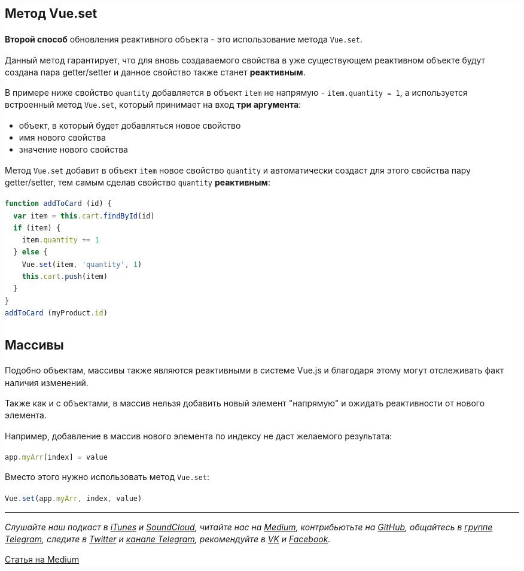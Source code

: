 
## Метод Vue.set

**Второй способ** обновления реактивного объекта - это использование метода `Vue.set`.

Данный метод гарантирует, что для вновь создаваемого свойства в уже существующем реактивном объекте будут создана пара getter/setter и данное свойство также станет **реактивным**.

В примере ниже свойство `quantity` добавляется в объект `item` не напрямую - `item.quantity = 1`, а используется встроенный метод `Vue.set`, который принимает на вход **три аргумента**:

 * объект, в который будет добавляться новое свойство
 * имя нового свойства
 * значение нового свойства

Метод `Vue.set` добавит в объект `item` новое свойство `quantity` и автоматически создаст для этого свойства пару getter/setter, тем самым сделав свойство `quantity` **реактивным**:

```js
function addToCard (id) {
  var item = this.cart.findById(id)
  if (item) {
    item.quantity += 1
  } else {
    Vue.set(item, 'quantity', 1)
    this.cart.push(item)
  }
}
addToCard (myProduct.id)
```

## Массивы

Подобно объектам, массивы также являются реактивными в системе Vue.js и благодаря этому могут отслеживать факт наличия изменений.

Также как и с объектами, в массив нельзя добавить новый элемент "напрямую" и ожидать реактивности от нового элемента.

Например, добавление в массив нового элемента по индексу не даст желаемого результата:

```js
app.myArr[index] = value
```

Вместо этого нужно использовать метод `Vue.set`:

```js
Vue.set(app.myArr, index, value)
```

---

*Слушайте наш подкаст в [iTunes](https://itunes.apple.com/ru/podcast/девшахта/id1226773343) и [SoundCloud](https://soundcloud.com/devschacht), читайте нас на [Medium](https://medium.com/devschacht), контрибьютьте на [GitHub](https://github.com/devSchacht), общайтесь в [группе Telegram](https://t.me/devSchacht), следите в [Twitter](https://twitter.com/DevSchacht) и [канале Telegram](https://t.me/devSchachtChannel), рекомендуйте в [VK](https://vk.com/devschacht) и [Facebook](https://www.facebook.com/devSchacht).*

[Статья на Medium](https://goo.gl/YYrFU8)






